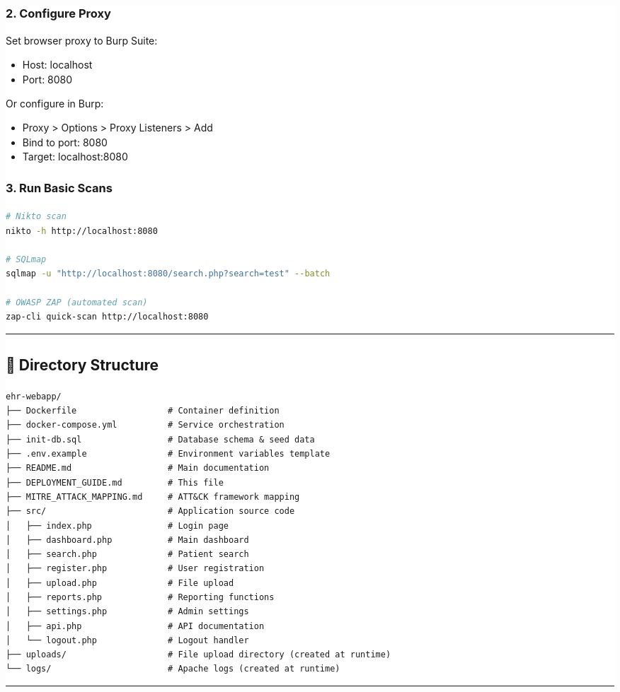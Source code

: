 ### 2. Configure Proxy

Set browser proxy to Burp Suite:
- Host: localhost
- Port: 8080

Or configure in Burp:
- Proxy > Options > Proxy Listeners > Add
- Bind to port: 8080
- Target: localhost:8080

### 3. Run Basic Scans

```bash
# Nikto scan
nikto -h http://localhost:8080

# SQLmap
sqlmap -u "http://localhost:8080/search.php?search=test" --batch

# OWASP ZAP (automated scan)
zap-cli quick-scan http://localhost:8080
```

---

## 📁 Directory Structure

```
ehr-webapp/
├── Dockerfile                  # Container definition
├── docker-compose.yml          # Service orchestration
├── init-db.sql                 # Database schema & seed data
├── .env.example                # Environment variables template
├── README.md                   # Main documentation
├── DEPLOYMENT_GUIDE.md         # This file
├── MITRE_ATTACK_MAPPING.md     # ATT&CK framework mapping
├── src/                        # Application source code
│   ├── index.php               # Login page
│   ├── dashboard.php           # Main dashboard
│   ├── search.php              # Patient search
│   ├── register.php            # User registration
│   ├── upload.php              # File upload
│   ├── reports.php             # Reporting functions
│   ├── settings.php            # Admin settings
│   ├── api.php                 # API documentation
│   └── logout.php              # Logout handler
├── uploads/                    # File upload directory (created at runtime)
└── logs/                       # Apache logs (created at runtime)
```

---
